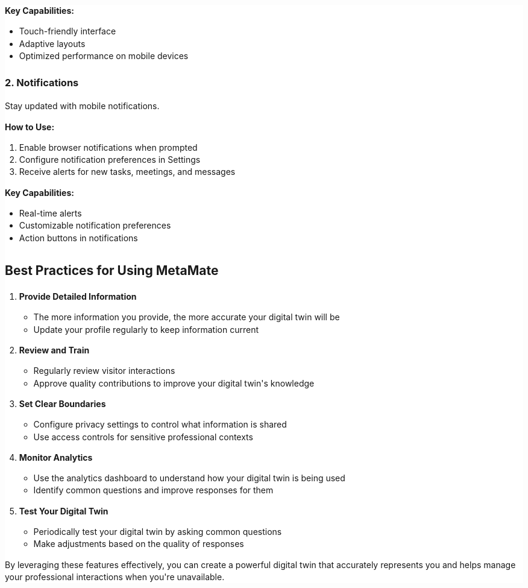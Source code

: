 **Key Capabilities:**
- Touch-friendly interface
- Adaptive layouts
- Optimized performance on mobile devices

### 2. Notifications

Stay updated with mobile notifications.

**How to Use:**
1. Enable browser notifications when prompted
2. Configure notification preferences in Settings
3. Receive alerts for new tasks, meetings, and messages

**Key Capabilities:**
- Real-time alerts
- Customizable notification preferences
- Action buttons in notifications

## Best Practices for Using MetaMate

1. **Provide Detailed Information**
   - The more information you provide, the more accurate your digital twin will be
   - Update your profile regularly to keep information current

2. **Review and Train**
   - Regularly review visitor interactions
   - Approve quality contributions to improve your digital twin's knowledge

3. **Set Clear Boundaries**
   - Configure privacy settings to control what information is shared
   - Use access controls for sensitive professional contexts

4. **Monitor Analytics**
   - Use the analytics dashboard to understand how your digital twin is being used
   - Identify common questions and improve responses for them

5. **Test Your Digital Twin**
   - Periodically test your digital twin by asking common questions
   - Make adjustments based on the quality of responses

By leveraging these features effectively, you can create a powerful digital twin that accurately represents you and helps manage your professional interactions when you're unavailable. 